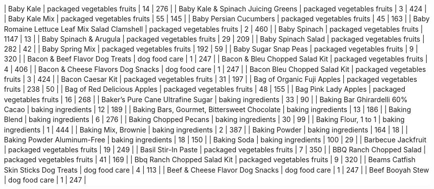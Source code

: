 | Baby Kale                                                                                                         | packaged vegetables fruits |   14 |            276 |
| Baby Kale & Spinach Juicing Greens                                                                                | packaged vegetables fruits |    3 |            424 |
| Baby Kale Mix                                                                                                     | packaged vegetables fruits |   55 |            145 |
| Baby Persian Cucumbers                                                                                            | packaged vegetables fruits |   45 |            163 |
| Baby Romaine Lettuce Leaf Mix Salad Clamshell                                                                     | packaged vegetables fruits |    2 |            460 |
| Baby Spinach                                                                                                      | packaged vegetables fruits | 1147 |             13 |
| Baby Spinach & Arugula                                                                                            | packaged vegetables fruits |   29 |            209 |
| Baby Spinach Salad                                                                                                | packaged vegetables fruits |  282 |             42 |
| Baby Spring Mix                                                                                                   | packaged vegetables fruits |  192 |             59 |
| Baby Sugar Snap Peas                                                                                              | packaged vegetables fruits |    9 |            320 |
| Bacon & Beef Flavor Dog Treats                                                                                    | dog food care              |    1 |            247 |
| Bacon & Bleu Chopped Salad Kit                                                                                    | packaged vegetables fruits |    4 |            406 |
| Bacon & Cheese Flavors Dog Snacks                                                                                 | dog food care              |    1 |            247 |
| Bacon Bleu Chopped Salad Kit                                                                                      | packaged vegetables fruits |    3 |            424 |
| Bacon Caesar Kit                                                                                                  | packaged vegetables fruits |   31 |            197 |
| Bag of Organic Fuji Apples                                                                                        | packaged vegetables fruits |  238 |             50 |
| Bag of Red Delicious Apples                                                                                       | packaged vegetables fruits |   48 |            155 |
| Bag Pink Lady Apples                                                                                              | packaged vegetables fruits |   16 |            268 |
| Baker’s Pure Cane Ultrafine Sugar                                                                                 | baking ingredients         |   33 |             90 |
| Baking Bar Ghirardelli 60% Cacao                                                                                  | baking ingredients         |   12 |            189 |
| Baking Bars, Gourmet, Bittersweet Chocolate                                                                       | baking ingredients         |   13 |            186 |
| Baking Blend                                                                                                      | baking ingredients         |    6 |            276 |
| Baking Chopped Pecans                                                                                             | baking ingredients         |   30 |             99 |
| Baking Flour, 1 to 1                                                                                              | baking ingredients         |    1 |            444 |
| Baking Mix, Brownie                                                                                               | baking ingredients         |    2 |            387 |
| Baking Powder                                                                                                     | baking ingredients         |  164 |             18 |
| Baking Powder Aluminum-Free                                                                                       | baking ingredients         |   18 |            150 |
| Baking Soda                                                                                                       | baking ingredients         |  100 |             29 |
| Barbecue Jackfruit                                                                                                | packaged vegetables fruits |   19 |            249 |
| Basil Stir-In Paste                                                                                               | packaged vegetables fruits |    7 |            350 |
| BBQ Ranch Chopped Salad                                                                                           | packaged vegetables fruits |   41 |            169 |
| Bbq Ranch Chopped Salad Kit                                                                                       | packaged vegetables fruits |    9 |            320 |
| Beams Catfish Skin Sticks Dog Treats                                                                              | dog food care              |    4 |            113 |
| Beef & Cheese Flavor Dog Snacks                                                                                   | dog food care              |    1 |            247 |
| Beef Booyah Stew                                                                                                  | dog food care              |    1 |            247 |